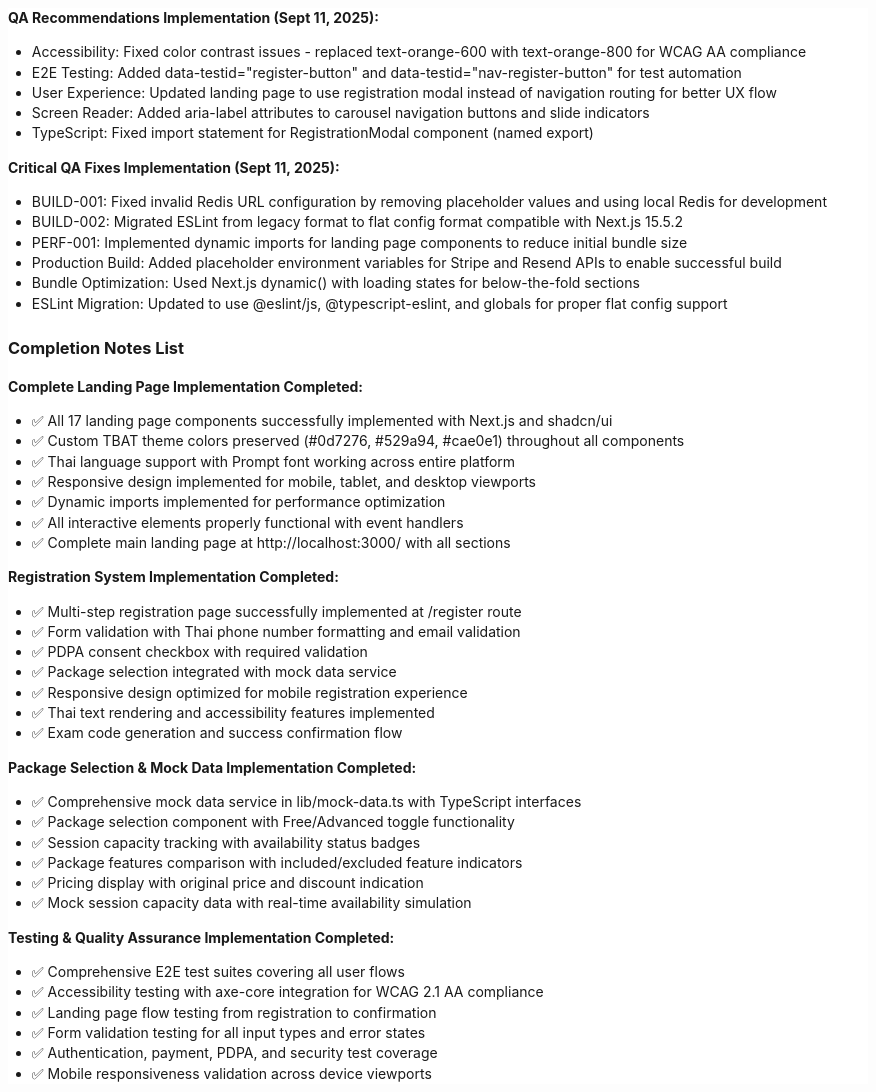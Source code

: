**QA Recommendations Implementation (Sept 11, 2025):**
- Accessibility: Fixed color contrast issues - replaced text-orange-600 with text-orange-800 for WCAG AA compliance
- E2E Testing: Added data-testid="register-button" and data-testid="nav-register-button" for test automation
- User Experience: Updated landing page to use registration modal instead of navigation routing for better UX flow
- Screen Reader: Added aria-label attributes to carousel navigation buttons and slide indicators
- TypeScript: Fixed import statement for RegistrationModal component (named export)

**Critical QA Fixes Implementation (Sept 11, 2025):**
- BUILD-001: Fixed invalid Redis URL configuration by removing placeholder values and using local Redis for development
- BUILD-002: Migrated ESLint from legacy format to flat config format compatible with Next.js 15.5.2
- PERF-001: Implemented dynamic imports for landing page components to reduce initial bundle size
- Production Build: Added placeholder environment variables for Stripe and Resend APIs to enable successful build
- Bundle Optimization: Used Next.js dynamic() with loading states for below-the-fold sections
- ESLint Migration: Updated to use @eslint/js, @typescript-eslint, and globals for proper flat config support

### Completion Notes List

**Complete Landing Page Implementation Completed:**
- ✅ All 17 landing page components successfully implemented with Next.js and shadcn/ui
- ✅ Custom TBAT theme colors preserved (#0d7276, #529a94, #cae0e1) throughout all components
- ✅ Thai language support with Prompt font working across entire platform
- ✅ Responsive design implemented for mobile, tablet, and desktop viewports
- ✅ Dynamic imports implemented for performance optimization
- ✅ All interactive elements properly functional with event handlers
- ✅ Complete main landing page at http://localhost:3000/ with all sections

**Registration System Implementation Completed:**
- ✅ Multi-step registration page successfully implemented at /register route
- ✅ Form validation with Thai phone number formatting and email validation
- ✅ PDPA consent checkbox with required validation
- ✅ Package selection integrated with mock data service
- ✅ Responsive design optimized for mobile registration experience
- ✅ Thai text rendering and accessibility features implemented
- ✅ Exam code generation and success confirmation flow

**Package Selection & Mock Data Implementation Completed:**
- ✅ Comprehensive mock data service in lib/mock-data.ts with TypeScript interfaces
- ✅ Package selection component with Free/Advanced toggle functionality
- ✅ Session capacity tracking with availability status badges
- ✅ Package features comparison with included/excluded feature indicators
- ✅ Pricing display with original price and discount indication
- ✅ Mock session capacity data with real-time availability simulation

**Testing & Quality Assurance Implementation Completed:**
- ✅ Comprehensive E2E test suites covering all user flows
- ✅ Accessibility testing with axe-core integration for WCAG 2.1 AA compliance
- ✅ Landing page flow testing from registration to confirmation
- ✅ Form validation testing for all input types and error states
- ✅ Authentication, payment, PDPA, and security test coverage
- ✅ Mobile responsiveness validation across device viewports
